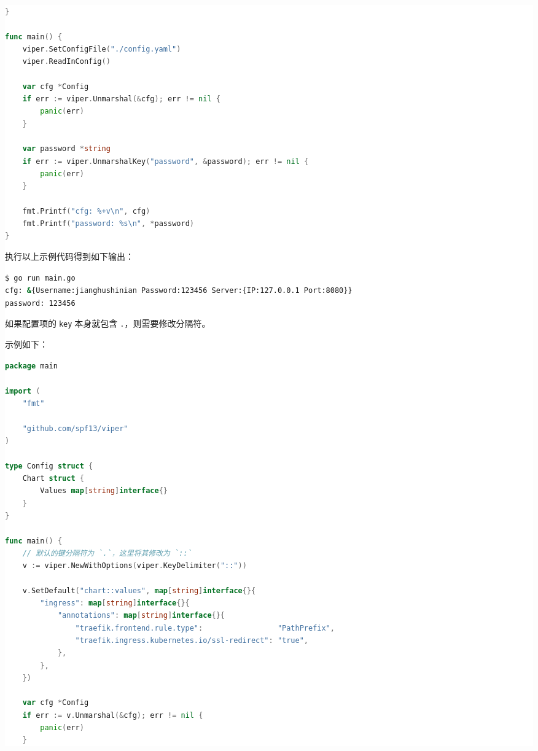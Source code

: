 ```go
}

func main() {
	viper.SetConfigFile("./config.yaml")
	viper.ReadInConfig()

	var cfg *Config
	if err := viper.Unmarshal(&cfg); err != nil {
		panic(err)
	}

	var password *string
	if err := viper.UnmarshalKey("password", &password); err != nil {
		panic(err)
	}

	fmt.Printf("cfg: %+v\n", cfg)
	fmt.Printf("password: %s\n", *password)
}
```

执行以上示例代码得到如下输出：

```bash
$ go run main.go 
cfg: &{Username:jianghushinian Password:123456 Server:{IP:127.0.0.1 Port:8080}}
password: 123456
```

如果配置项的 `key` 本身就包含 `.`，则需要修改分隔符。

示例如下：

```go
package main

import (
	"fmt"

	"github.com/spf13/viper"
)

type Config struct {
	Chart struct {
		Values map[string]interface{}
	}
}

func main() {
	// 默认的键分隔符为 `.`，这里将其修改为 `::`
	v := viper.NewWithOptions(viper.KeyDelimiter("::"))

	v.SetDefault("chart::values", map[string]interface{}{
		"ingress": map[string]interface{}{
			"annotations": map[string]interface{}{
				"traefik.frontend.rule.type":                 "PathPrefix",
				"traefik.ingress.kubernetes.io/ssl-redirect": "true",
			},
		},
	})

	var cfg *Config
	if err := v.Unmarshal(&cfg); err != nil {
		panic(err)
	}

```